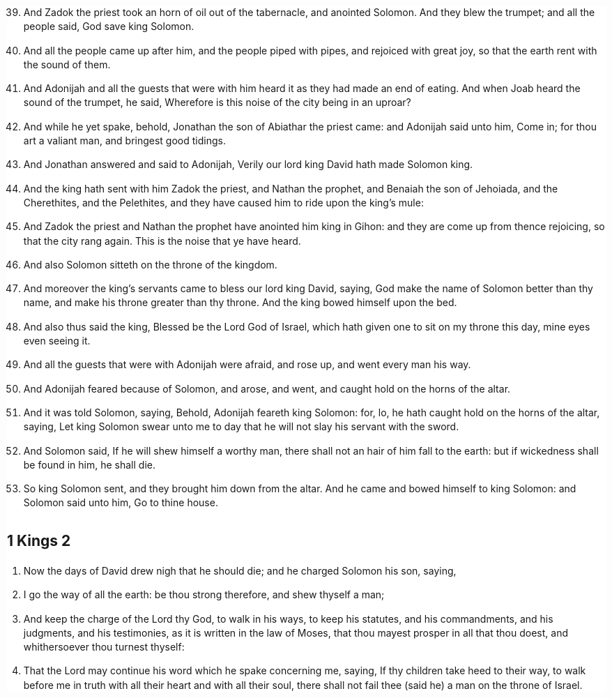 39. And Zadok the priest took an horn of oil out of the tabernacle, and anointed Solomon. And they blew the trumpet; and all the people said, God save king Solomon.

40. And all the people came up after him, and the people piped with pipes, and rejoiced with great joy, so that the earth rent with the sound of them.

41. And Adonijah and all the guests that were with him heard it as they had made an end of eating. And when Joab heard the sound of the trumpet, he said, Wherefore is this noise of the city being in an uproar?

42. And while he yet spake, behold, Jonathan the son of Abiathar the priest came: and Adonijah said unto him, Come in; for thou art a valiant man, and bringest good tidings.

43. And Jonathan answered and said to Adonijah, Verily our lord king David hath made Solomon king.

44. And the king hath sent with him Zadok the priest, and Nathan the prophet, and Benaiah the son of Jehoiada, and the Cherethites, and the Pelethites, and they have caused him to ride upon the king’s mule:

45. And Zadok the priest and Nathan the prophet have anointed him king in Gihon: and they are come up from thence rejoicing, so that the city rang again. This is the noise that ye have heard.

46. And also Solomon sitteth on the throne of the kingdom.

47. And moreover the king’s servants came to bless our lord king David, saying, God make the name of Solomon better than thy name, and make his throne greater than thy throne. And the king bowed himself upon the bed.

48. And also thus said the king, Blessed be the Lord God of Israel, which hath given one to sit on my throne this day, mine eyes even seeing it.

49. And all the guests that were with Adonijah were afraid, and rose up, and went every man his way.

50. And Adonijah feared because of Solomon, and arose, and went, and caught hold on the horns of the altar.

51. And it was told Solomon, saying, Behold, Adonijah feareth king Solomon: for, lo, he hath caught hold on the horns of the altar, saying, Let king Solomon swear unto me to day that he will not slay his servant with the sword.

52. And Solomon said, If he will shew himself a worthy man, there shall not an hair of him fall to the earth: but if wickedness shall be found in him, he shall die.

53. So king Solomon sent, and they brought him down from the altar. And he came and bowed himself to king Solomon: and Solomon said unto him, Go to thine house. 

## 1 Kings 2

1. Now the days of David drew nigh that he should die; and he charged Solomon his son, saying,

2. I go the way of all the earth: be thou strong therefore, and shew thyself a man;

3. And keep the charge of the Lord thy God, to walk in his ways, to keep his statutes, and his commandments, and his judgments, and his testimonies, as it is written in the law of Moses, that thou mayest prosper in all that thou doest, and whithersoever thou turnest thyself:

4. That the Lord may continue his word which he spake concerning me, saying, If thy children take heed to their way, to walk before me in truth with all their heart and with all their soul, there shall not fail thee (said he) a man on the throne of Israel.
